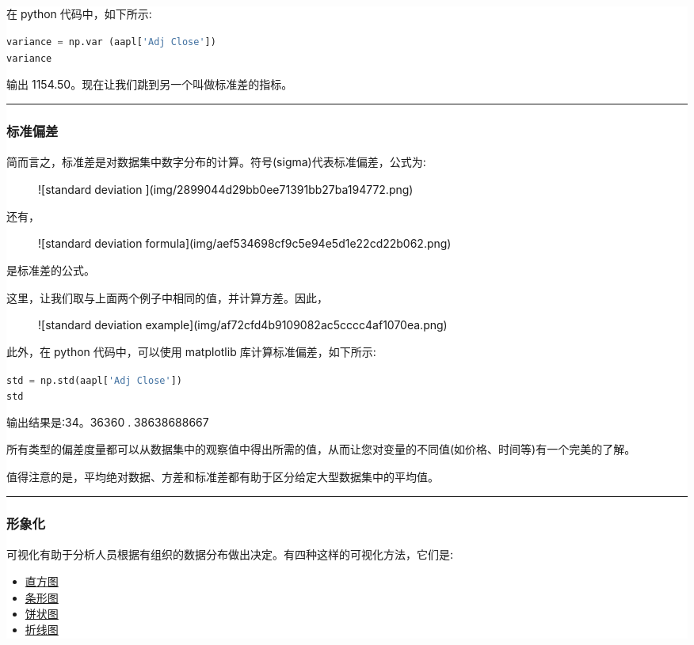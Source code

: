 在 python 代码中，如下所示:

```py
variance = np.var (aapl['Adj Close'])
variance
```

输出 1154.50。现在让我们跳到另一个叫做标准差的指标。

* * *

### 标准偏差

简而言之，标准差是对数据集中数字分布的计算。符号(sigma)代表标准偏差，公式为:

<figure class="kg-card kg-image-card kg-width-wide">![standard deviation ](img/2899044d29bb0ee71391bb27ba194772.png)</figure>

还有，

<figure class="kg-card kg-image-card kg-width-wide">![standard deviation formula](img/aef534698cf9c5e94e5d1e22cd22b062.png)</figure>

是标准差的公式。

这里，让我们取与上面两个例子中相同的值，并计算方差。因此，

<figure class="kg-card kg-image-card kg-width-full">![standard deviation example](img/af72cfd4b9109082ac5cccc4af1070ea.png)</figure>

此外，在 python 代码中，可以使用 matplotlib 库计算标准偏差，如下所示:

```py
std = np.std(aapl['Adj Close'])
std
```

输出结果是:34。36360 . 38638688667

所有类型的偏差度量都可以从数据集中的观察值中得出所需的值，从而让您对变量的不同值(如价格、时间等)有一个完美的了解。

值得注意的是，平均绝对数据、方差和标准差都有助于区分给定大型数据集中的平均值。

* * *

### 形象化

可视化有助于分析人员根据有组织的数据分布做出决定。有四种这样的可视化方法，它们是:

*   [直方图](#histogram)
*   [条形图](#bar-chart)
*   [饼状图](#pie-chart)
*   [折线图](#line-chart)
